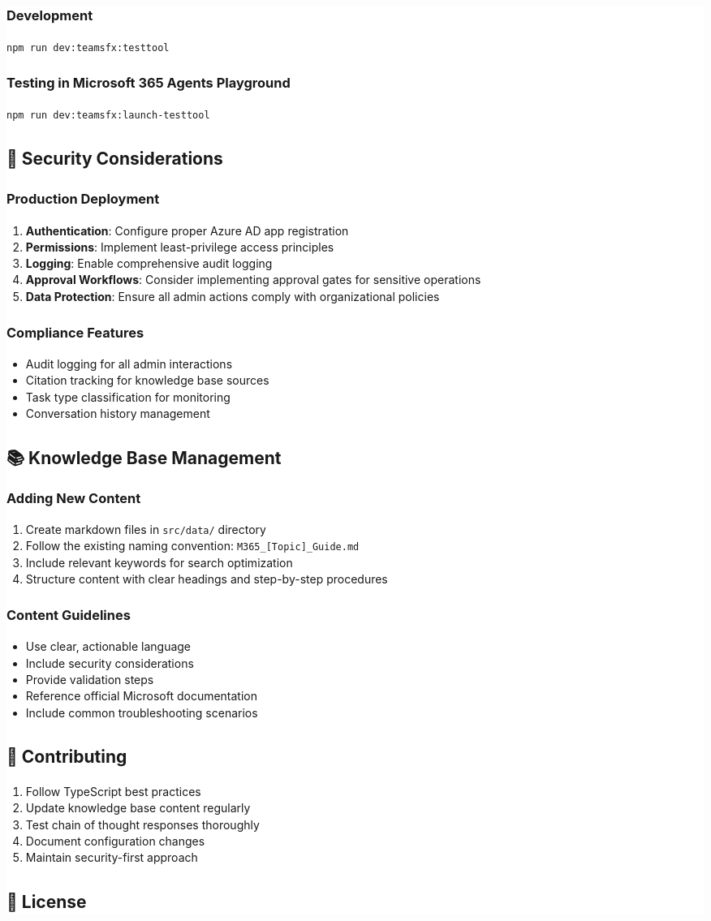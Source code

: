 ### Development
```bash
npm run dev:teamsfx:testtool
```

### Testing in Microsoft 365 Agents Playground
```bash
npm run dev:teamsfx:launch-testtool
```

## 🔐 Security Considerations

### Production Deployment
1. **Authentication**: Configure proper Azure AD app registration
2. **Permissions**: Implement least-privilege access principles  
3. **Logging**: Enable comprehensive audit logging
4. **Approval Workflows**: Consider implementing approval gates for sensitive operations
5. **Data Protection**: Ensure all admin actions comply with organizational policies

### Compliance Features
- Audit logging for all admin interactions
- Citation tracking for knowledge base sources
- Task type classification for monitoring
- Conversation history management

## 📚 Knowledge Base Management

### Adding New Content
1. Create markdown files in `src/data/` directory
2. Follow the existing naming convention: `M365_[Topic]_Guide.md`
3. Include relevant keywords for search optimization
4. Structure content with clear headings and step-by-step procedures

### Content Guidelines
- Use clear, actionable language
- Include security considerations
- Provide validation steps
- Reference official Microsoft documentation
- Include common troubleshooting scenarios

## 🤝 Contributing

1. Follow TypeScript best practices
2. Update knowledge base content regularly
3. Test chain of thought responses thoroughly
4. Document configuration changes
5. Maintain security-first approach

## 📄 License
